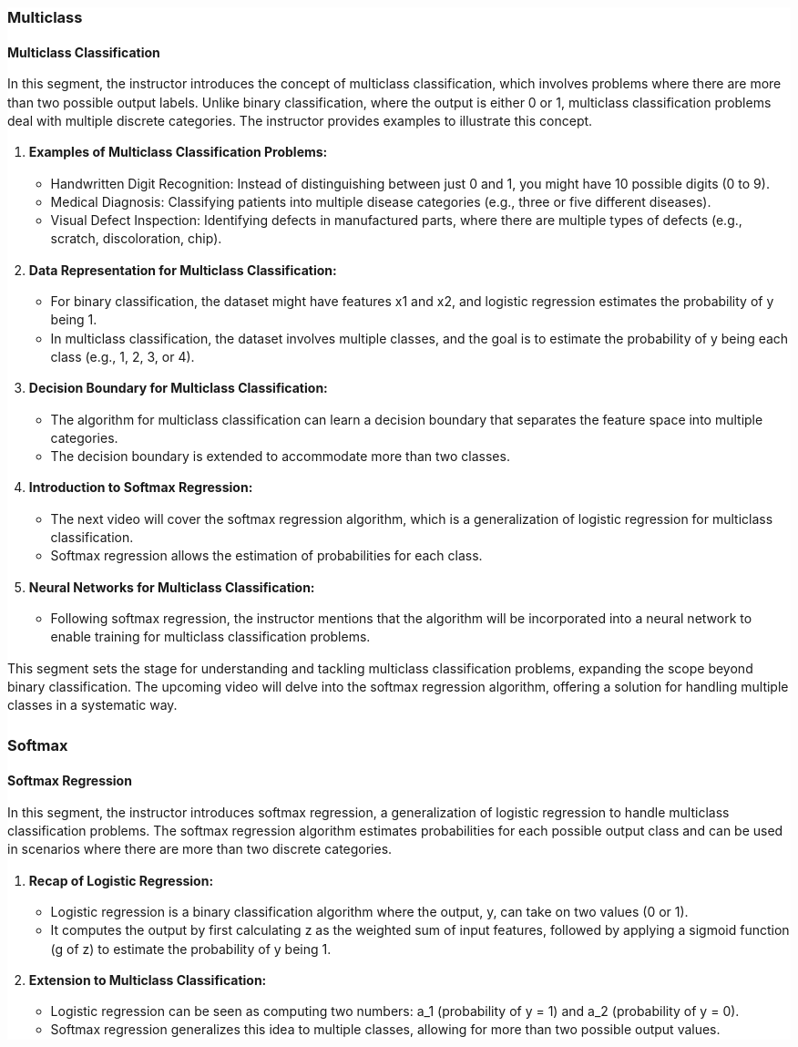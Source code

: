 ### Multiclass
**Multiclass Classification**

In this segment, the instructor introduces the concept of multiclass classification, which involves problems where there are more than two possible output labels. Unlike binary classification, where the output is either 0 or 1, multiclass classification problems deal with multiple discrete categories. The instructor provides examples to illustrate this concept.

1. **Examples of Multiclass Classification Problems:**
   - Handwritten Digit Recognition: Instead of distinguishing between just 0 and 1, you might have 10 possible digits (0 to 9).
   - Medical Diagnosis: Classifying patients into multiple disease categories (e.g., three or five different diseases).
   - Visual Defect Inspection: Identifying defects in manufactured parts, where there are multiple types of defects (e.g., scratch, discoloration, chip).

2. **Data Representation for Multiclass Classification:**
   - For binary classification, the dataset might have features x1 and x2, and logistic regression estimates the probability of y being 1.
   - In multiclass classification, the dataset involves multiple classes, and the goal is to estimate the probability of y being each class (e.g., 1, 2, 3, or 4).

3. **Decision Boundary for Multiclass Classification:**
   - The algorithm for multiclass classification can learn a decision boundary that separates the feature space into multiple categories.
   - The decision boundary is extended to accommodate more than two classes.

4. **Introduction to Softmax Regression:**
   - The next video will cover the softmax regression algorithm, which is a generalization of logistic regression for multiclass classification.
   - Softmax regression allows the estimation of probabilities for each class.

5. **Neural Networks for Multiclass Classification:**
   - Following softmax regression, the instructor mentions that the algorithm will be incorporated into a neural network to enable training for multiclass classification problems.

This segment sets the stage for understanding and tackling multiclass classification problems, expanding the scope beyond binary classification. The upcoming video will delve into the softmax regression algorithm, offering a solution for handling multiple classes in a systematic way.

### Softmax
**Softmax Regression**

In this segment, the instructor introduces softmax regression, a generalization of logistic regression to handle multiclass classification problems. The softmax regression algorithm estimates probabilities for each possible output class and can be used in scenarios where there are more than two discrete categories.

1. **Recap of Logistic Regression:**
   - Logistic regression is a binary classification algorithm where the output, y, can take on two values (0 or 1).
   - It computes the output by first calculating z as the weighted sum of input features, followed by applying a sigmoid function (g of z) to estimate the probability of y being 1.

2. **Extension to Multiclass Classification:**
   - Logistic regression can be seen as computing two numbers: a_1 (probability of y = 1) and a_2 (probability of y = 0).
   - Softmax regression generalizes this idea to multiple classes, allowing for more than two possible output values.
